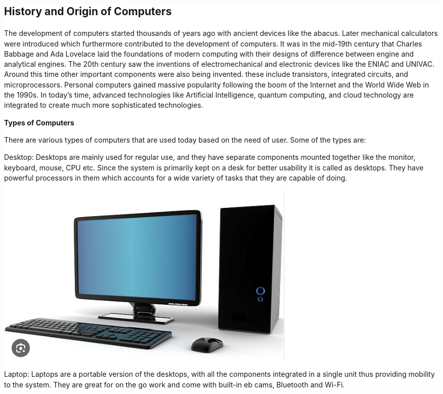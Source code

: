 ## History and Origin of Computers

The development of computers started thousands of years ago with ancient devices like the abacus. Later mechanical calculators were introduced which furthermore contributed to the development of computers. It was in the mid-19th century that Charles Babbage and Ada Lovelace laid the foundations of modern computing with their designs of difference between engine and analytical engines. The 20th century saw the inventions of electromechanical and electronic devices like the ENIAC and UNIVAC. Around this time other important components were also being invented. these include transistors, integrated circuits, and microprocessors. Personal computers gained massive popularity following the boom of the Internet and the World Wide Web in the 1990s. In today’s time, advanced technologies like Artificial Intelligence, quantum computing, and cloud technology are integrated to create much more sophisticated technologies.

**Types of Computers**

There are various types of computers that are used today based on the need of user. Some of the types are:

Desktop: Desktops are mainly used for regular use, and they have separate components mounted together like the monitor, keyboard, mouse, CPU etc. Since the system is primarily kept on a desk for better usability it is called as desktops. They have powerful processors in them which accounts for a wide variety of tasks that they are capable of doing.

![desktop.png](../../../images/IT_Foundations/desktop.png)

Laptop: Laptops are a portable version of the desktops, with all the components integrated in a single unit thus providing mobility to the system. They are great for on the go work and come with built-in eb cams, Bluetooth and Wi-Fi.
